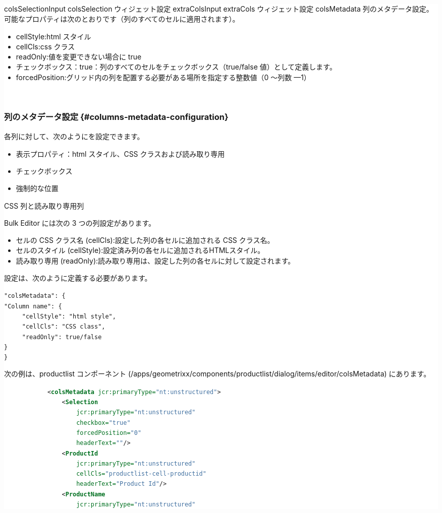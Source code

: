   </tr> 
  <tr> 
   <td>colsSelectionInput</td> 
   <td>colsSelection ウィジェット設定</td> 
  </tr> 
  <tr> 
   <td>extraColsInput</td> 
   <td>extraCols ウィジェット設定</td> 
  </tr> 
  <tr> 
   <td>colsMetadata</td> 
   <td>列のメタデータ設定。 可能なプロパティは次のとおりです（列のすべてのセルに適用されます）。 <br /> 
    <ul> 
     <li>cellStyle:html スタイル </li> 
     <li>cellCls:css クラス </li> 
     <li>readOnly:値を変更できない場合に true </li> 
     <li>チェックボックス：true：列のすべてのセルをチェックボックス（true/false 値）として定義します。 </li> 
     <li>forcedPosition:グリッド内の列を配置する必要がある場所を指定する整数値（0 ～列数 —1）<p><br /> </p> </li> 
    </ul> </td> 
  </tr> 
 </tbody> 
</table>

### 列のメタデータ設定 {#columns-metadata-configuration}

各列に対して、次のようにを設定できます。

* 表示プロパティ：html スタイル、CSS クラスおよび読み取り専用

* チェックボックス
* 強制的な位置

CSS 列と読み取り専用列

Bulk Editor には次の 3 つの列設定があります。

* セルの CSS クラス名 (cellCls):設定した列の各セルに追加される CSS クラス名。
* セルのスタイル (cellStyle):設定済み列の各セルに追加されるHTMLスタイル。
* 読み取り専用 (readOnly):読み取り専用は、設定した列の各セルに対して設定されます。

設定は、次のように定義する必要があります。

```
"colsMetadata": {
"Column name": {
     "cellStyle": "html style",
     "cellCls": "CSS class",
     "readOnly": true/false
}
}
```

次の例は、productlist コンポーネント (/apps/geometrixx/components/productlist/dialog/items/editor/colsMetadata) にあります。

```xml
            <colsMetadata jcr:primaryType="nt:unstructured">
                <Selection
                    jcr:primaryType="nt:unstructured"
                    checkbox="true"
                    forcedPosition="0"
                    headerText=""/>
                <ProductId
                    jcr:primaryType="nt:unstructured"
                    cellCls="productlist-cell-productid"
                    headerText="Product Id"/>
                <ProductName
                    jcr:primaryType="nt:unstructured"
```